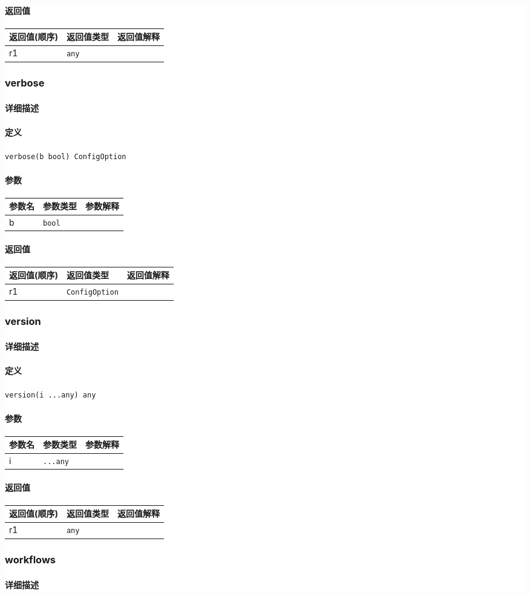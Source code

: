 #### 返回值
|返回值(顺序)|返回值类型|返回值解释|
|:-----------|:---------- |:-----------|
| r1 | `any` |   |


### verbose

#### 详细描述


#### 定义

`verbose(b bool) ConfigOption`

#### 参数
|参数名|参数类型|参数解释|
|:-----------|:---------- |:-----------|
| b | `bool` |   |

#### 返回值
|返回值(顺序)|返回值类型|返回值解释|
|:-----------|:---------- |:-----------|
| r1 | `ConfigOption` |   |


### version

#### 详细描述


#### 定义

`version(i ...any) any`

#### 参数
|参数名|参数类型|参数解释|
|:-----------|:---------- |:-----------|
| i | `...any` |   |

#### 返回值
|返回值(顺序)|返回值类型|返回值解释|
|:-----------|:---------- |:-----------|
| r1 | `any` |   |


### workflows

#### 详细描述

